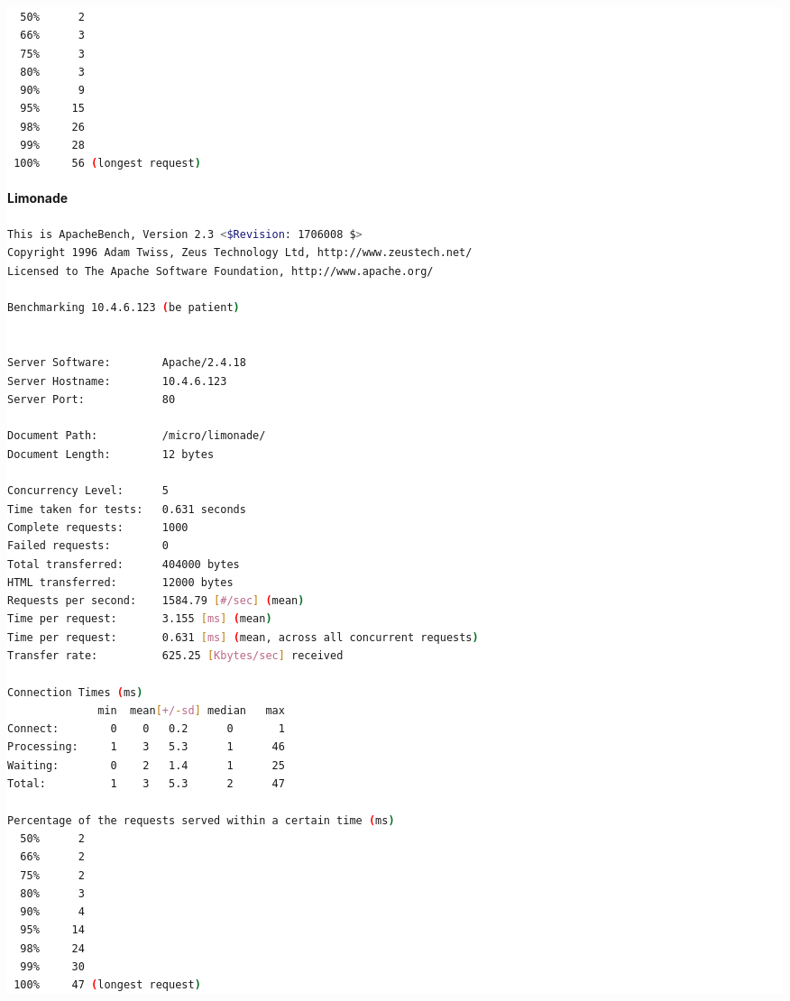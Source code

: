 ```bash
  50%      2
  66%      3
  75%      3
  80%      3
  90%      9
  95%     15
  98%     26
  99%     28
 100%     56 (longest request)
```

#### Limonade
```bash
This is ApacheBench, Version 2.3 <$Revision: 1706008 $>
Copyright 1996 Adam Twiss, Zeus Technology Ltd, http://www.zeustech.net/
Licensed to The Apache Software Foundation, http://www.apache.org/

Benchmarking 10.4.6.123 (be patient)


Server Software:        Apache/2.4.18
Server Hostname:        10.4.6.123
Server Port:            80

Document Path:          /micro/limonade/
Document Length:        12 bytes

Concurrency Level:      5
Time taken for tests:   0.631 seconds
Complete requests:      1000
Failed requests:        0
Total transferred:      404000 bytes
HTML transferred:       12000 bytes
Requests per second:    1584.79 [#/sec] (mean)
Time per request:       3.155 [ms] (mean)
Time per request:       0.631 [ms] (mean, across all concurrent requests)
Transfer rate:          625.25 [Kbytes/sec] received

Connection Times (ms)
              min  mean[+/-sd] median   max
Connect:        0    0   0.2      0       1
Processing:     1    3   5.3      1      46
Waiting:        0    2   1.4      1      25
Total:          1    3   5.3      2      47

Percentage of the requests served within a certain time (ms)
  50%      2
  66%      2
  75%      2
  80%      3
  90%      4
  95%     14
  98%     24
  99%     30
 100%     47 (longest request)
```
